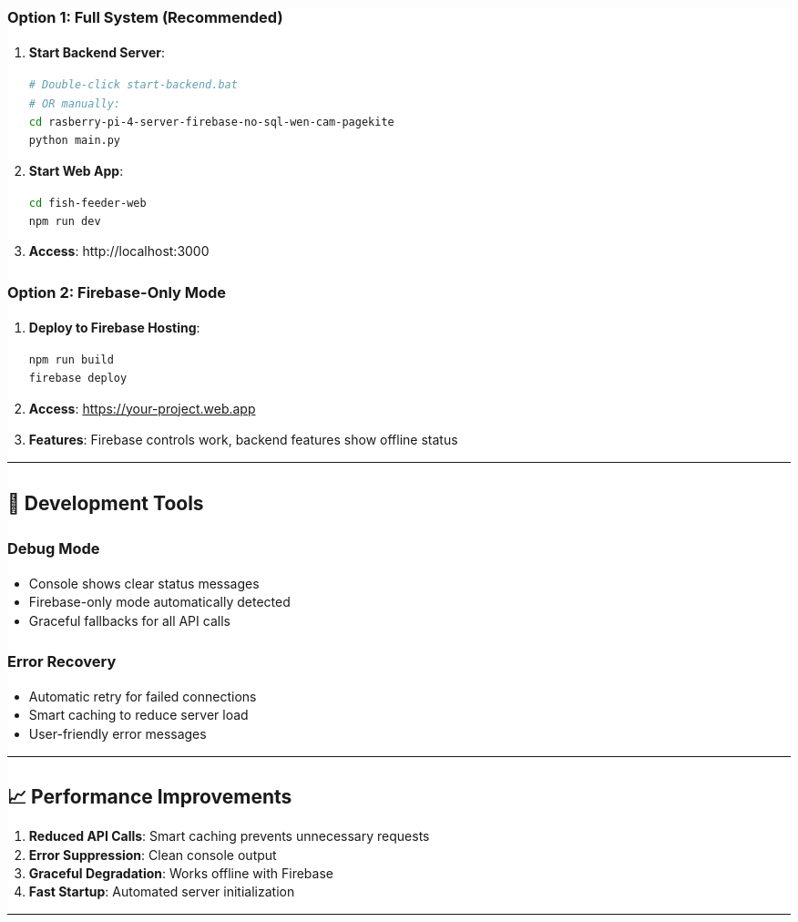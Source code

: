 ### **Option 1: Full System (Recommended)**
1. **Start Backend Server**:
   ```bash
   # Double-click start-backend.bat
   # OR manually:
   cd rasberry-pi-4-server-firebase-no-sql-wen-cam-pagekite
   python main.py
   ```

2. **Start Web App**:
   ```bash
   cd fish-feeder-web
   npm run dev
   ```

3. **Access**: http://localhost:3000

### **Option 2: Firebase-Only Mode**
1. **Deploy to Firebase Hosting**:
   ```bash
   npm run build
   firebase deploy
   ```

2. **Access**: https://your-project.web.app
3. **Features**: Firebase controls work, backend features show offline status

---

## 🔧 **Development Tools**

### **Debug Mode**
- Console shows clear status messages
- Firebase-only mode automatically detected
- Graceful fallbacks for all API calls

### **Error Recovery**
- Automatic retry for failed connections
- Smart caching to reduce server load
- User-friendly error messages

---

## 📈 **Performance Improvements**

1. **Reduced API Calls**: Smart caching prevents unnecessary requests
2. **Error Suppression**: Clean console output
3. **Graceful Degradation**: Works offline with Firebase
4. **Fast Startup**: Automated server initialization

---
